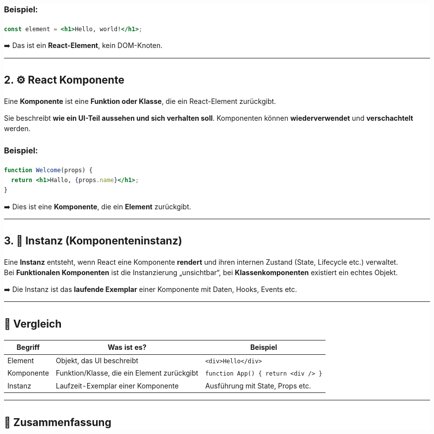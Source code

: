 ### Beispiel:

```jsx
const element = <h1>Hello, world!</h1>;
```

➡️ Das ist ein **React-Element**, kein DOM-Knoten.

---

## 2. ⚙️ React Komponente

Eine **Komponente** ist eine **Funktion oder Klasse**, die ein React-Element zurückgibt.

Sie beschreibt **wie ein UI-Teil aussehen und sich verhalten soll**. Komponenten können **wiederverwendet** und **verschachtelt** werden.

### Beispiel:

```jsx
function Welcome(props) {
  return <h1>Hallo, {props.name}</h1>;
}
```

➡️ Dies ist eine **Komponente**, die ein **Element** zurückgibt.

---

## 3. 🧬 Instanz (Komponenteninstanz)

Eine **Instanz** entsteht, wenn React eine Komponente **rendert** und ihren internen Zustand (State, Lifecycle etc.) verwaltet.  
Bei **Funktionalen Komponenten** ist die Instanzierung „unsichtbar“, bei **Klassenkomponenten** existiert ein echtes Objekt.

➡️ Die Instanz ist das **laufende Exemplar** einer Komponente mit Daten, Hooks, Events etc.

---

## 🔁 Vergleich

| Begriff       | Was ist es?                         | Beispiel                                      |
|---------------|--------------------------------------|-----------------------------------------------|
| Element       | Objekt, das UI beschreibt            | `<div>Hello</div>`                            |
| Komponente    | Funktion/Klasse, die ein Element zurückgibt | `function App() { return <div /> }`        |
| Instanz       | Laufzeit-Exemplar einer Komponente   | Ausführung mit State, Props etc.              |

---

## 📝 Zusammenfassung
